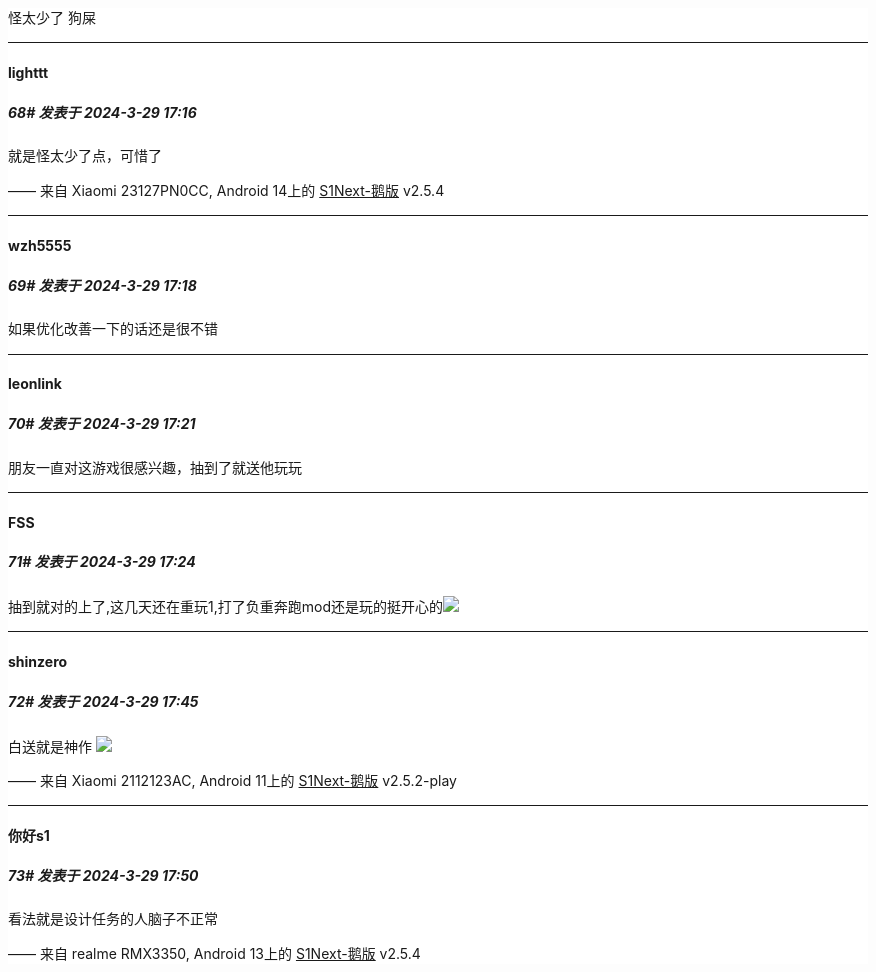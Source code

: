 怪太少了 狗屎


*****

####  lighttt  
##### 68#       发表于 2024-3-29 17:16

就是怪太少了点，可惜了

—— 来自 Xiaomi 23127PN0CC, Android 14上的 [S1Next-鹅版](https://github.com/ykrank/S1-Next/releases) v2.5.4


*****

####  wzh5555  
##### 69#       发表于 2024-3-29 17:18

如果优化改善一下的话还是很不错

*****

####  leonlink  
##### 70#       发表于 2024-3-29 17:21

朋友一直对这游戏很感兴趣，抽到了就送他玩玩


*****

####  FSS  
##### 71#       发表于 2024-3-29 17:24

抽到就对的上了,这几天还在重玩1,打了负重奔跑mod还是玩的挺开心的<img src="https://static.saraba1st.com/image/smiley/face2017/066.png" referrerpolicy="no-referrer">


*****

####  shinzero  
##### 72#       发表于 2024-3-29 17:45

白送就是神作 <img src="https://static.saraba1st.com/image/smiley/face2017/043.png" referrerpolicy="no-referrer">

—— 来自 Xiaomi 2112123AC, Android 11上的 [S1Next-鹅版](https://github.com/ykrank/S1-Next/releases) v2.5.2-play


*****

####  你好s1  
##### 73#       发表于 2024-3-29 17:50

看法就是设计任务的人脑子不正常

—— 来自 realme RMX3350, Android 13上的 [S1Next-鹅版](https://github.com/ykrank/S1-Next/releases) v2.5.4
